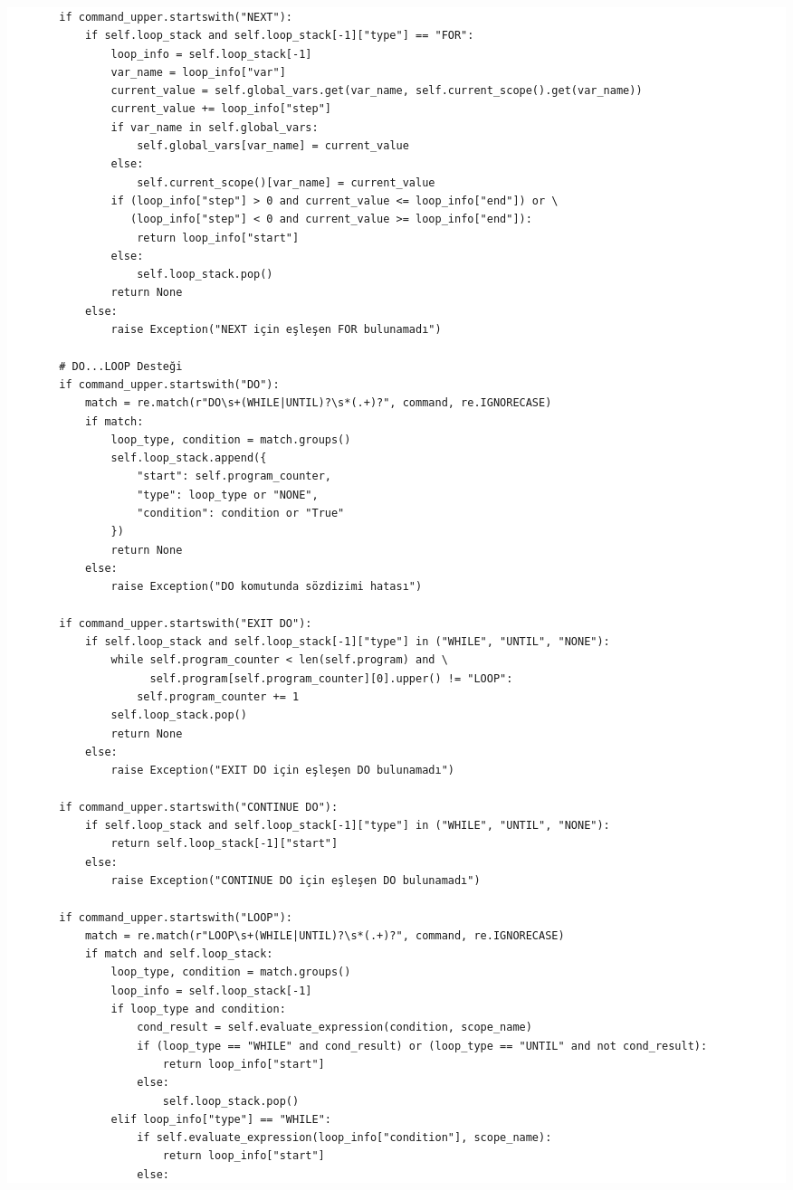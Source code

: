             if command_upper.startswith("NEXT"):
                if self.loop_stack and self.loop_stack[-1]["type"] == "FOR":
                    loop_info = self.loop_stack[-1]
                    var_name = loop_info["var"]
                    current_value = self.global_vars.get(var_name, self.current_scope().get(var_name))
                    current_value += loop_info["step"]
                    if var_name in self.global_vars:
                        self.global_vars[var_name] = current_value
                    else:
                        self.current_scope()[var_name] = current_value
                    if (loop_info["step"] > 0 and current_value <= loop_info["end"]) or \
                       (loop_info["step"] < 0 and current_value >= loop_info["end"]):
                        return loop_info["start"]
                    else:
                        self.loop_stack.pop()
                    return None
                else:
                    raise Exception("NEXT için eşleşen FOR bulunamadı")

            # DO...LOOP Desteği
            if command_upper.startswith("DO"):
                match = re.match(r"DO\s+(WHILE|UNTIL)?\s*(.+)?", command, re.IGNORECASE)
                if match:
                    loop_type, condition = match.groups()
                    self.loop_stack.append({
                        "start": self.program_counter,
                        "type": loop_type or "NONE",
                        "condition": condition or "True"
                    })
                    return None
                else:
                    raise Exception("DO komutunda sözdizimi hatası")

            if command_upper.startswith("EXIT DO"):
                if self.loop_stack and self.loop_stack[-1]["type"] in ("WHILE", "UNTIL", "NONE"):
                    while self.program_counter < len(self.program) and \
                          self.program[self.program_counter][0].upper() != "LOOP":
                        self.program_counter += 1
                    self.loop_stack.pop()
                    return None
                else:
                    raise Exception("EXIT DO için eşleşen DO bulunamadı")

            if command_upper.startswith("CONTINUE DO"):
                if self.loop_stack and self.loop_stack[-1]["type"] in ("WHILE", "UNTIL", "NONE"):
                    return self.loop_stack[-1]["start"]
                else:
                    raise Exception("CONTINUE DO için eşleşen DO bulunamadı")

            if command_upper.startswith("LOOP"):
                match = re.match(r"LOOP\s+(WHILE|UNTIL)?\s*(.+)?", command, re.IGNORECASE)
                if match and self.loop_stack:
                    loop_type, condition = match.groups()
                    loop_info = self.loop_stack[-1]
                    if loop_type and condition:
                        cond_result = self.evaluate_expression(condition, scope_name)
                        if (loop_type == "WHILE" and cond_result) or (loop_type == "UNTIL" and not cond_result):
                            return loop_info["start"]
                        else:
                            self.loop_stack.pop()
                    elif loop_info["type"] == "WHILE":
                        if self.evaluate_expression(loop_info["condition"], scope_name):
                            return loop_info["start"]
                        else: